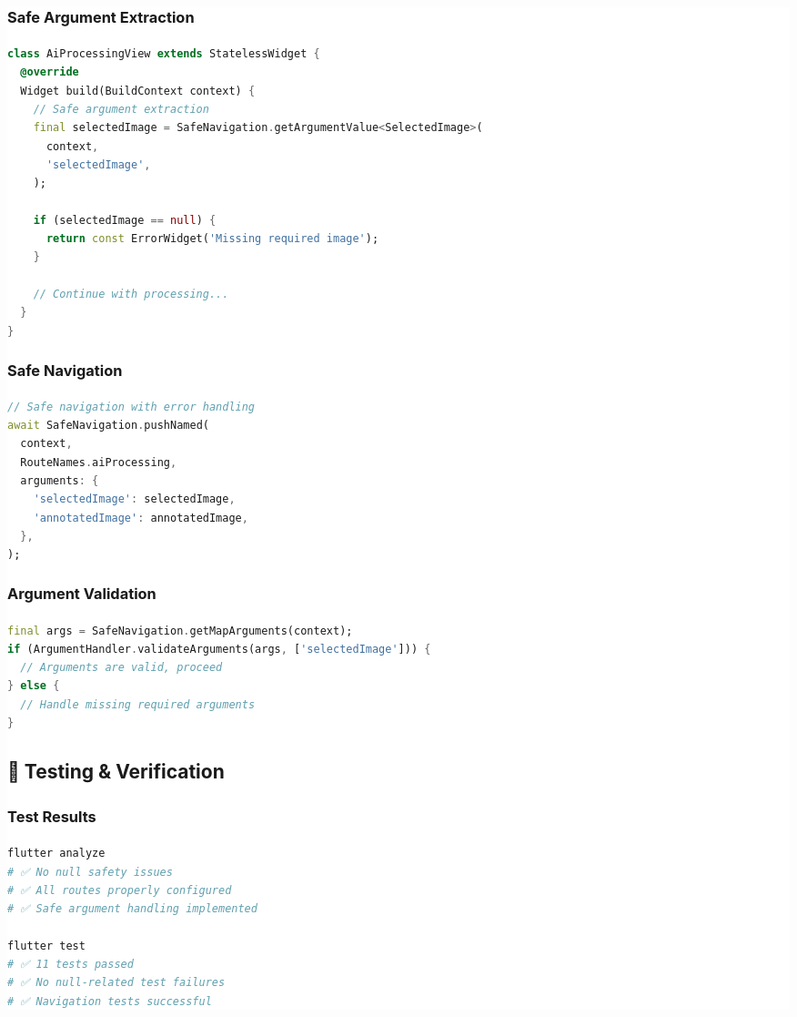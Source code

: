 ### Safe Argument Extraction

```dart
class AiProcessingView extends StatelessWidget {
  @override
  Widget build(BuildContext context) {
    // Safe argument extraction
    final selectedImage = SafeNavigation.getArgumentValue<SelectedImage>(
      context, 
      'selectedImage',
    );
    
    if (selectedImage == null) {
      return const ErrorWidget('Missing required image');
    }
    
    // Continue with processing...
  }
}
```

### Safe Navigation

```dart
// Safe navigation with error handling
await SafeNavigation.pushNamed(
  context,
  RouteNames.aiProcessing,
  arguments: {
    'selectedImage': selectedImage,
    'annotatedImage': annotatedImage,
  },
);
```

### Argument Validation

```dart
final args = SafeNavigation.getMapArguments(context);
if (ArgumentHandler.validateArguments(args, ['selectedImage'])) {
  // Arguments are valid, proceed
} else {
  // Handle missing required arguments
}
```

## 🧪 Testing & Verification

### Test Results

```bash
flutter analyze
# ✅ No null safety issues
# ✅ All routes properly configured
# ✅ Safe argument handling implemented

flutter test
# ✅ 11 tests passed
# ✅ No null-related test failures
# ✅ Navigation tests successful
```
